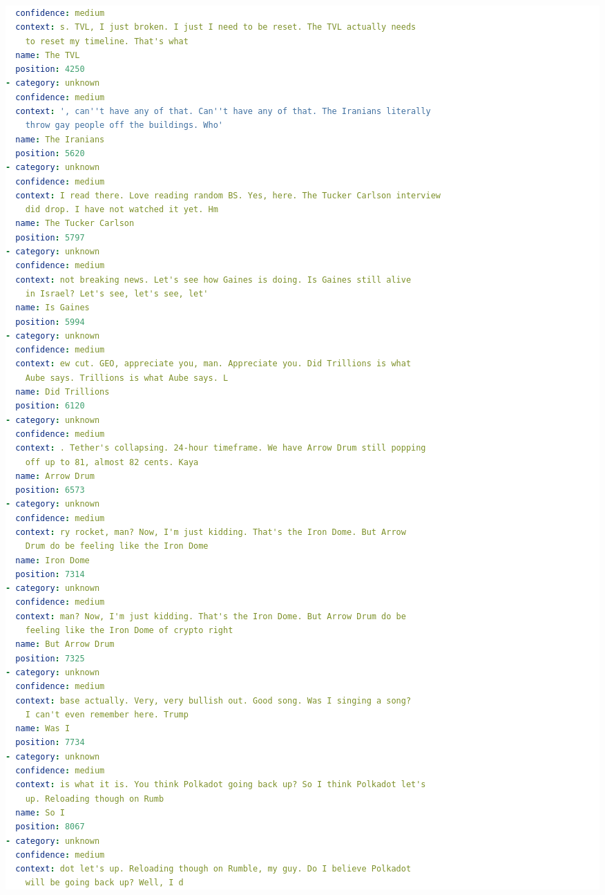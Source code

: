 ```yaml
  confidence: medium
  context: s. TVL, I just broken. I just I need to be reset. The TVL actually needs
    to reset my timeline. That's what
  name: The TVL
  position: 4250
- category: unknown
  confidence: medium
  context: ', can''t have any of that. Can''t have any of that. The Iranians literally
    throw gay people off the buildings. Who'
  name: The Iranians
  position: 5620
- category: unknown
  confidence: medium
  context: I read there. Love reading random BS. Yes, here. The Tucker Carlson interview
    did drop. I have not watched it yet. Hm
  name: The Tucker Carlson
  position: 5797
- category: unknown
  confidence: medium
  context: not breaking news. Let's see how Gaines is doing. Is Gaines still alive
    in Israel? Let's see, let's see, let'
  name: Is Gaines
  position: 5994
- category: unknown
  confidence: medium
  context: ew cut. GEO, appreciate you, man. Appreciate you. Did Trillions is what
    Aube says. Trillions is what Aube says. L
  name: Did Trillions
  position: 6120
- category: unknown
  confidence: medium
  context: . Tether's collapsing. 24-hour timeframe. We have Arrow Drum still popping
    off up to 81, almost 82 cents. Kaya
  name: Arrow Drum
  position: 6573
- category: unknown
  confidence: medium
  context: ry rocket, man? Now, I'm just kidding. That's the Iron Dome. But Arrow
    Drum do be feeling like the Iron Dome
  name: Iron Dome
  position: 7314
- category: unknown
  confidence: medium
  context: man? Now, I'm just kidding. That's the Iron Dome. But Arrow Drum do be
    feeling like the Iron Dome of crypto right
  name: But Arrow Drum
  position: 7325
- category: unknown
  confidence: medium
  context: base actually. Very, very bullish out. Good song. Was I singing a song?
    I can't even remember here. Trump
  name: Was I
  position: 7734
- category: unknown
  confidence: medium
  context: is what it is. You think Polkadot going back up? So I think Polkadot let's
    up. Reloading though on Rumb
  name: So I
  position: 8067
- category: unknown
  confidence: medium
  context: dot let's up. Reloading though on Rumble, my guy. Do I believe Polkadot
    will be going back up? Well, I d
```